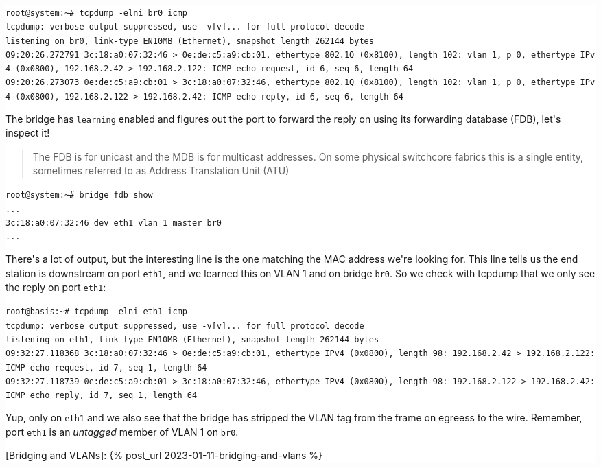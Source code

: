     root@system:~# tcpdump -elni br0 icmp
    tcpdump: verbose output suppressed, use -v[v]... for full protocol decode
    listening on br0, link-type EN10MB (Ethernet), snapshot length 262144 bytes
    09:20:26.272791 3c:18:a0:07:32:46 > 0e:de:c5:a9:cb:01, ethertype 802.1Q (0x8100), length 102: vlan 1, p 0, ethertype IPv4 (0x0800), 192.168.2.42 > 192.168.2.122: ICMP echo request, id 6, seq 6, length 64
    09:20:26.273073 0e:de:c5:a9:cb:01 > 3c:18:a0:07:32:46, ethertype 802.1Q (0x8100), length 102: vlan 1, p 0, ethertype IPv4 (0x0800), 192.168.2.122 > 192.168.2.42: ICMP echo reply, id 6, seq 6, length 64

The bridge has `learning` enabled and figures out the port to forward
the reply on using its forwarding database (FDB), let's inspect it!

> The FDB is for unicast and the MDB is for multicast addresses.  On
> some physical switchcore fabrics this is a single entity, sometimes
> referred to as Address Translation Unit (ATU)

    root@system:~# bridge fdb show
    ...
    3c:18:a0:07:32:46 dev eth1 vlan 1 master br0
    ...

There's a lot of output, but the interesting line is the one matching
the MAC address we're looking for.  This line tells us the end station
is downstream on port `eth1`, and we learned this on VLAN 1 and on
bridge `br0`.  So we check with tcpdump that we only see the reply
on port `eth1`:

    root@basis:~# tcpdump -elni eth1 icmp
    tcpdump: verbose output suppressed, use -v[v]... for full protocol decode
    listening on eth1, link-type EN10MB (Ethernet), snapshot length 262144 bytes
    09:32:27.118368 3c:18:a0:07:32:46 > 0e:de:c5:a9:cb:01, ethertype IPv4 (0x0800), length 98: 192.168.2.42 > 192.168.2.122: ICMP echo request, id 7, seq 1, length 64
    09:32:27.118739 0e:de:c5:a9:cb:01 > 3c:18:a0:07:32:46, ethertype IPv4 (0x0800), length 98: 192.168.2.122 > 192.168.2.42: ICMP echo reply, id 7, seq 1, length 64

Yup, only on `eth1` and we also see that the bridge has stripped the
VLAN tag from the frame on egreess to the wire.  Remember, port `eth1`
is an *untagged* member of VLAN 1 on `br0`.


[ping(8)]: https://www.man7.org/linux/man-pages/man8/ping.8.html
[tcpdump(8)]: https://www.man7.org/linux/man-pages/man8/tcpdump.8.html
[sysctl(8)]: https://www.man7.org/linux/man-pages/man8/sysctl.8.html
[Bridging and VLANs]: {% post_url 2023-01-11-bridging-and-vlans %}
